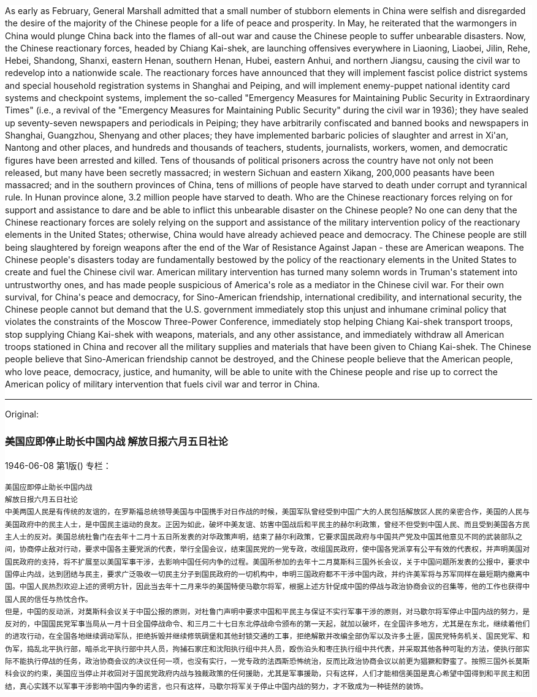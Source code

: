 As early as February, General Marshall admitted that a small number of stubborn elements in China were selfish and disregarded the desire of the majority of the Chinese people for a life of peace and prosperity. In May, he reiterated that the warmongers in China would plunge China back into the flames of all-out war and cause the Chinese people to suffer unbearable disasters. Now, the Chinese reactionary forces, headed by Chiang Kai-shek, are launching offensives everywhere in Liaoning, Liaobei, Jilin, Rehe, Hebei, Shandong, Shanxi, eastern Henan, southern Henan, Hubei, eastern Anhui, and northern Jiangsu, causing the civil war to redevelop into a nationwide scale. The reactionary forces have announced that they will implement fascist police district systems and special household registration systems in Shanghai and Peiping, and will implement enemy-puppet national identity card systems and checkpoint systems, implement the so-called "Emergency Measures for Maintaining Public Security in Extraordinary Times" (i.e., a revival of the "Emergency Measures for Maintaining Public Security" during the civil war in 1936); they have sealed up seventy-seven newspapers and periodicals in Peiping; they have arbitrarily confiscated and banned books and newspapers in Shanghai, Guangzhou, Shenyang and other places; they have implemented barbaric policies of slaughter and arrest in Xi'an, Nantong and other places, and hundreds and thousands of teachers, students, journalists, workers, women, and democratic figures have been arrested and killed. Tens of thousands of political prisoners across the country have not only not been released, but many have been secretly massacred; in western Sichuan and eastern Xikang, 200,000 peasants have been massacred; and in the southern provinces of China, tens of millions of people have starved to death under corrupt and tyrannical rule. In Hunan province alone, 3.2 million people have starved to death. Who are the Chinese reactionary forces relying on for support and assistance to dare and be able to inflict this unbearable disaster on the Chinese people? No one can deny that the Chinese reactionary forces are solely relying on the support and assistance of the military intervention policy of the reactionary elements in the United States; otherwise, China would have already achieved peace and democracy. The Chinese people are still being slaughtered by foreign weapons after the end of the War of Resistance Against Japan - these are American weapons. The Chinese people's disasters today are fundamentally bestowed by the policy of the reactionary elements in the United States to create and fuel the Chinese civil war. American military intervention has turned many solemn words in Truman's statement into untrustworthy ones, and has made people suspicious of America's role as a mediator in the Chinese civil war. For their own survival, for China's peace and democracy, for Sino-American friendship, international credibility, and international security, the Chinese people cannot but demand that the U.S. government immediately stop this unjust and inhumane criminal policy that violates the constraints of the Moscow Three-Power Conference, immediately stop helping Chiang Kai-shek transport troops, stop supplying Chiang Kai-shek with weapons, materials, and any other assistance, and immediately withdraw all American troops stationed in China and recover all the military supplies and materials that have been given to Chiang Kai-shek. The Chinese people believe that Sino-American friendship cannot be destroyed, and the Chinese people believe that the American people, who love peace, democracy, justice, and humanity, will be able to unite with the Chinese people and rise up to correct the American policy of military intervention that fuels civil war and terror in China.



<hr /> 

Original: 


### 美国应即停止助长中国内战  解放日报六月五日社论

1946-06-08
第1版()
专栏：

    美国应即停止助长中国内战
    解放日报六月五日社论
    中美两国人民是有传统的友谊的，在罗斯福总统领导美国与中国携手对日作战的时候，美国军队曾经受到中国广大的人民包括解放区人民的亲密合作，美国的人民与美国政府中的民主人士，是中国民主运动的良友。正因为如此，破坏中美友谊、妨害中国战后和平民主的赫尔利政策，曾经不但受到中国人民、而且受到美国各方民主人士的反对。美国总统杜鲁门在去年十二月十五日所发表的对华政策声明，结束了赫尔利政策，它要求国民政府与中国共产党及中国其他意见不同的武装部队之间，协商停止敌对行动，要求中国各主要党派的代表，举行全国会议，结束国民党的一党专政，改组国民政府，使中国各党派享有公平有效的代表权，并声明美国对国民政府的支持，将不扩展至以美国军事干涉，去影响中国任何内争的过程。美国所参加的去年十二月莫斯科三国外长会议，关于中国问题所发表的公报中，要求中国停止内战，达到团结与民主，要求广泛吸收一切民主分子到国民政府的一切机构中，申明三国政府都不干涉中国内政，并约许美军将与苏军同样在最短期内撤离中国。中国人民热烈欢迎上述的贤明方针，因此当去年十二月来华的美国特使马歇尔将军，根据上述方针促成中国的停战与政治协商会议的召集等，他的工作也获得中国人民的信任与热忱合作。
    但是，中国的反动派，对莫斯科会议关于中国公报的原则，对杜鲁门声明中要求中国和平民主与保证不实行军事干涉的原则，对马歇尔将军停止中国内战的努力，是反对的，中国国民党军事当局从一月十日全国停战命令、和三月二十七日东北停战命令颁布的第一天起，就加以破坏，在全国许多地方，尤其是在东北，继续着他们的进攻行动，在全国各地继续调动军队，拒绝拆毁并继续修筑碉堡和其他封锁交通的工事，拒绝解散并改编全部伪军以及许多土匪，国民党特务机关、国民党军、和伪军，捣乱北平执行部，暗杀北平执行部中共人员，拘捕石家庄和沈阳执行组中共人员，殴伤泊头和枣庄执行组中共代表，并采取其他各种可耻的方法，使执行部实际不能执行停战的任务，政治协商会议的决议任何一项，也没有实行，一党专政的法西斯恐怖统治，反而比政治协商会议以前更为猖獗和野蛮了。按照三国外长莫斯科会议的约束，美国应当停止并收回对于国民党政府内战与独裁政策的任何援助，尤其是军事援助，只有这样，人们才能相信美国是真心希望中国得到和平民主和团结，真心实践不以军事干涉影响中国内争的诺言，也只有这样，马歇尔将军关于停止中国内战的努力，才不致成为一种徒然的装饰。